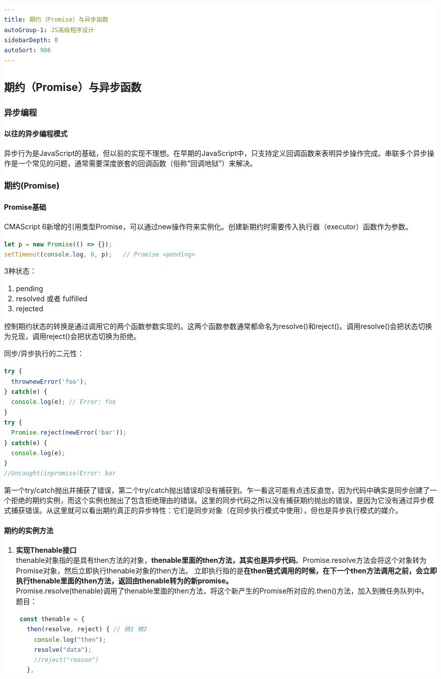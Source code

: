 ```yaml
---
title: 期约（Promise）与异步函数
autoGroup-1: JS高级程序设计
sidebarDepth: 0
autoSort: 986
---
```


## 期约（Promise）与异步函数


### 异步编程

#### 以往的异步编程模式
异步行为是JavaScript的基础，但以前的实现不理想。在早期的JavaScript中，只支持定义回调函数来表明异步操作完成。串联多个异步操作是一个常见的问题，通常需要深度嵌套的回调函数（俗称“回调地狱”）来解决。    


### 期约(Promise)

#### Promise基础
CMAScript 6新增的引用类型Promise，可以通过new操作符来实例化。创建新期约时需要传入执行器（executor）函数作为参数。    
```js
let p = new Promise(() => {});
setTimeout(console.log, 0, p);   // Promise <pending>
```
3种状态：
1. pending
2. resolved 或者 fulfilled
3. rejected

控制期约状态的转换是通过调用它的两个函数参数实现的。这两个函数参数通常都命名为resolve()和reject()。调用resolve()会把状态切换为兑现，调用reject()会把状态切换为拒绝。    

同步/异步执行的二元性：
```js
try {
  thrownewError('foo');
} catch(e) {
  console.log(e); // Error: foo
}
try {
  Promise.reject(newError('bar'));
} catch(e) {
  console.log(e);
}
//Uncaught(inpromise)Error: bar
```
第一个try/catch抛出并捕获了错误，第二个try/catch抛出错误却没有捕获到。乍一看这可能有点违反直觉，因为代码中确实是同步创建了一个拒绝的期约实例，而这个实例也抛出了包含拒绝理由的错误。这里的同步代码之所以没有捕获期约抛出的错误，是因为它没有通过异步模式捕获错误。从这里就可以看出期约真正的异步特性：它们是同步对象（在同步执行模式中使用），但也是异步执行模式的媒介。    

#### 期约的实例方法
1. **实现Thenable接口**        
   thenable对象指的是具有then方法的对象，**thenable里面的then方法，其实也是异步代码**。Promise.resolve方法会将这个对象转为Promise对象，然后立即执行thenable对象的then方法。
   立即执行指的是**在then链式调用的时候，在下一个then方法调用之前，会立即执行thenable里面的then方法，返回由thenable转为的新promise。**     
   Promise.resolve(thenable)调用了thenable里面的then方法，将这个新产生的Promise所对应的.then()方法，加入到微任务队列中。   
   题目：      
   ```js
    const thenable = {
      then(resolve, reject) { // 微1 微2
        console.log("then");
        resolve("data");
        //reject("reason")
      },
   ```